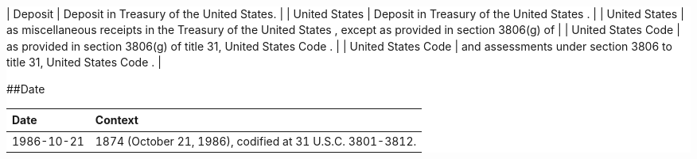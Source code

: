 | Deposit                  | Deposit  in Treasury of the United States.                                                                                     |
| United States            | Deposit in Treasury of the  United States .                                                                                    |
| United States            | as miscellaneous receipts in the Treasury of the United States , except as provided in section 3806(g) of                      |
| United States Code       | as provided in section 3806(g) of title 31, United States Code .                                                               |
| United States Code       | and assessments under section 3806 to title 31, United States Code .                                                           |


##Date

| Date       | Context                                                   |
|:-----------|:----------------------------------------------------------|
| 1986-10-21 | 1874 (October 21, 1986), codified at 31 U.S.C. 3801-3812. |


